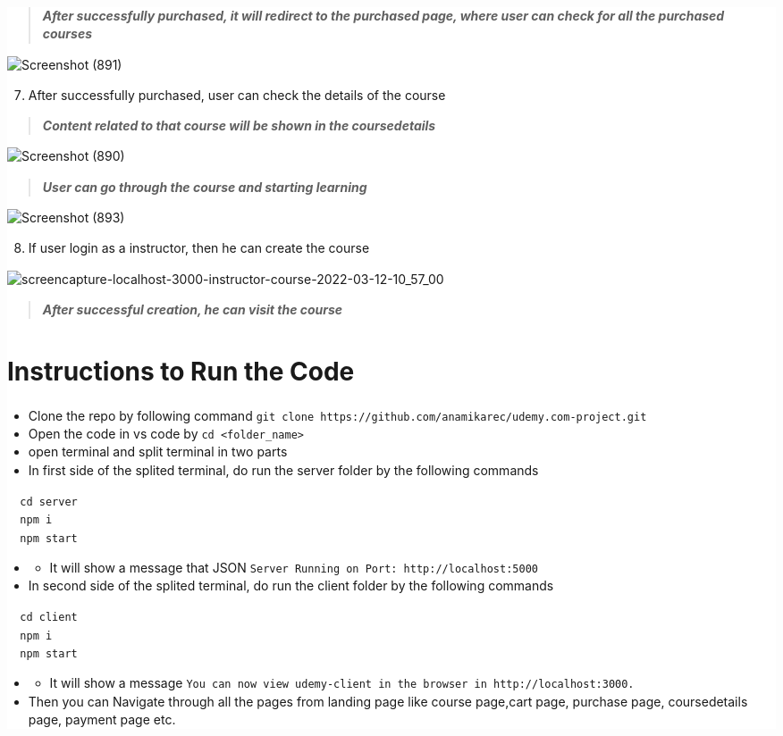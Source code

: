 > ***After successfully purchased, it will redirect to the purchased page, where user can check for all the purchased courses***

![Screenshot (891)](https://user-images.githubusercontent.com/65801101/158007687-3684c0d7-b1e0-4f9b-bcbb-64ad66383447.png)

7. After successfully purchased, user can check the details of the course

> ***Content related to that course will be shown in the coursedetails***

![Screenshot (890)](https://user-images.githubusercontent.com/65801101/158007749-e63c52a9-26a4-4f34-9f2f-a50869980655.png)

> ***User can go through the course and starting learning***

![Screenshot (893)](https://user-images.githubusercontent.com/65801101/158007787-f586f6a1-e1fb-4616-ae2e-ead4bc3dc404.png)

8. If user login as a instructor, then he can create the course

![screencapture-localhost-3000-instructor-course-2022-03-12-10_57_00](https://user-images.githubusercontent.com/65801101/158005267-60971248-0460-4cf2-8d01-fe3147589b1a.png)

> ***After successful creation, he can visit the course***


# Instructions to Run the Code
- Clone the repo by following command ```git clone https://github.com/anamikarec/udemy.com-project.git```
- Open the code in vs code by ```cd <folder_name>```
- open terminal and split terminal in two parts
- In first side of the splited terminal, do run the server folder by the following commands
```js
  cd server
  npm i
  npm start
```
- - It will show a message that JSON ```Server Running on Port: http://localhost:5000```
- In second side of the splited terminal, do run the client folder by the following commands
```js
  cd client
  npm i
  npm start
```
- - It will show a message ```You can now view udemy-client in the browser in http://localhost:3000.```
- Then you can Navigate through all the pages from landing page like course page,cart page, purchase page, coursedetails page, payment page etc.
